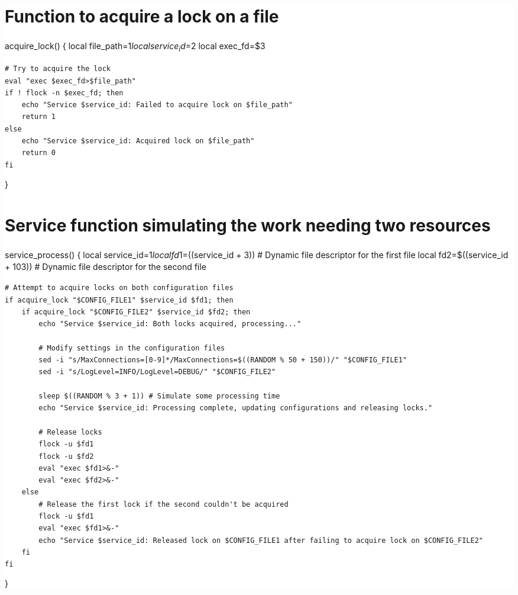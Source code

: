 # Function to acquire a lock on a file
acquire_lock() {
    local file_path=$1
    local service_id=$2
    local exec_fd=$3

    # Try to acquire the lock
    eval "exec $exec_fd>$file_path"
    if ! flock -n $exec_fd; then
        echo "Service $service_id: Failed to acquire lock on $file_path"
        return 1
    else
        echo "Service $service_id: Acquired lock on $file_path"
        return 0
    fi
}

# Service function simulating the work needing two resources
service_process() {
    local service_id=$1
    local fd1=$((service_id + 3)) # Dynamic file descriptor for the first file
    local fd2=$((service_id + 103)) # Dynamic file descriptor for the second file

    # Attempt to acquire locks on both configuration files
    if acquire_lock "$CONFIG_FILE1" $service_id $fd1; then
        if acquire_lock "$CONFIG_FILE2" $service_id $fd2; then
            echo "Service $service_id: Both locks acquired, processing..."

            # Modify settings in the configuration files
            sed -i "s/MaxConnections=[0-9]*/MaxConnections=$((RANDOM % 50 + 150))/" "$CONFIG_FILE1"
            sed -i "s/LogLevel=INFO/LogLevel=DEBUG/" "$CONFIG_FILE2"

            sleep $((RANDOM % 3 + 1)) # Simulate some processing time
            echo "Service $service_id: Processing complete, updating configurations and releasing locks."

            # Release locks
            flock -u $fd1
            flock -u $fd2
            eval "exec $fd1>&-"
            eval "exec $fd2>&-"
        else
            # Release the first lock if the second couldn't be acquired
            flock -u $fd1
            eval "exec $fd1>&-"
            echo "Service $service_id: Released lock on $CONFIG_FILE1 after failing to acquire lock on $CONFIG_FILE2"
        fi
    fi
}
